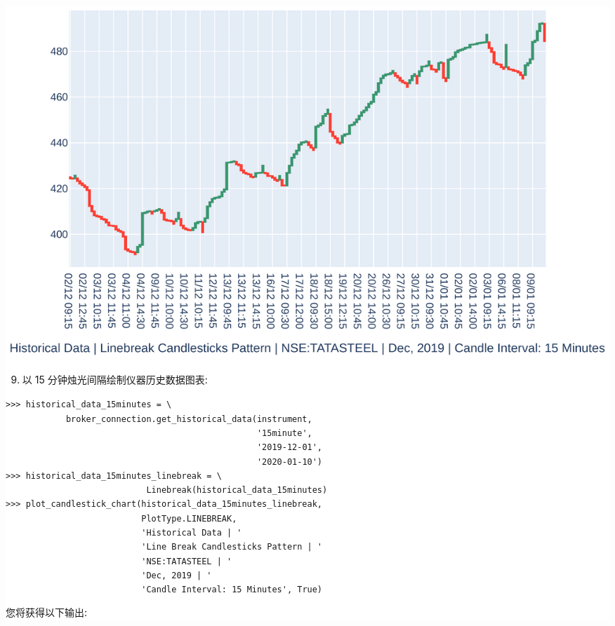 ![](img/a254d5c7-8fd3-49d5-baca-a6aa57188f94.png)

9.  以 15 分钟烛光间隔绘制仪器历史数据图表:

```
>>> historical_data_15minutes = \
            broker_connection.get_historical_data(instrument, 
                                                  '15minute', 
                                                  '2019-12-01', 
                                                  '2020-01-10')
>>> historical_data_15minutes_linebreak = \
                            Linebreak(historical_data_15minutes)
>>> plot_candlestick_chart(historical_data_15minutes_linebreak, 
                           PlotType.LINEBREAK, 
                           'Historical Data | '
                           'Line Break Candlesticks Pattern | '
                           'NSE:TATASTEEL | '
                           'Dec, 2019 | '
                           'Candle Interval: 15 Minutes', True)
```

您将获得以下输出:
